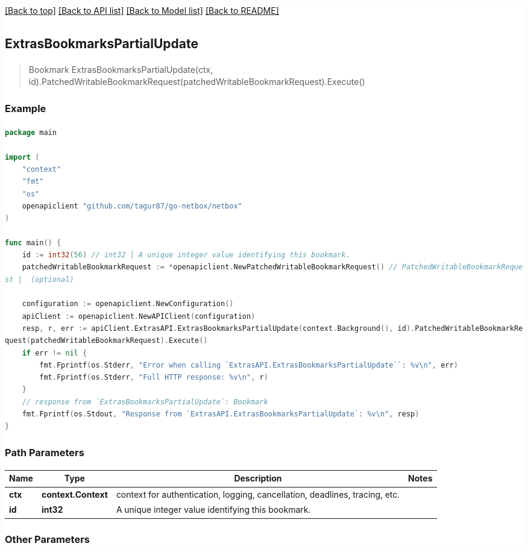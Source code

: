 [[Back to top]](#) [[Back to API list]](../README.md#documentation-for-api-endpoints)
[[Back to Model list]](../README.md#documentation-for-models)
[[Back to README]](../README.md)


## ExtrasBookmarksPartialUpdate

> Bookmark ExtrasBookmarksPartialUpdate(ctx, id).PatchedWritableBookmarkRequest(patchedWritableBookmarkRequest).Execute()





### Example

```go
package main

import (
	"context"
	"fmt"
	"os"
	openapiclient "github.com/tagur87/go-netbox/netbox"
)

func main() {
	id := int32(56) // int32 | A unique integer value identifying this bookmark.
	patchedWritableBookmarkRequest := *openapiclient.NewPatchedWritableBookmarkRequest() // PatchedWritableBookmarkRequest |  (optional)

	configuration := openapiclient.NewConfiguration()
	apiClient := openapiclient.NewAPIClient(configuration)
	resp, r, err := apiClient.ExtrasAPI.ExtrasBookmarksPartialUpdate(context.Background(), id).PatchedWritableBookmarkRequest(patchedWritableBookmarkRequest).Execute()
	if err != nil {
		fmt.Fprintf(os.Stderr, "Error when calling `ExtrasAPI.ExtrasBookmarksPartialUpdate``: %v\n", err)
		fmt.Fprintf(os.Stderr, "Full HTTP response: %v\n", r)
	}
	// response from `ExtrasBookmarksPartialUpdate`: Bookmark
	fmt.Fprintf(os.Stdout, "Response from `ExtrasAPI.ExtrasBookmarksPartialUpdate`: %v\n", resp)
}
```

### Path Parameters


Name | Type | Description  | Notes
------------- | ------------- | ------------- | -------------
**ctx** | **context.Context** | context for authentication, logging, cancellation, deadlines, tracing, etc.
**id** | **int32** | A unique integer value identifying this bookmark. | 

### Other Parameters

